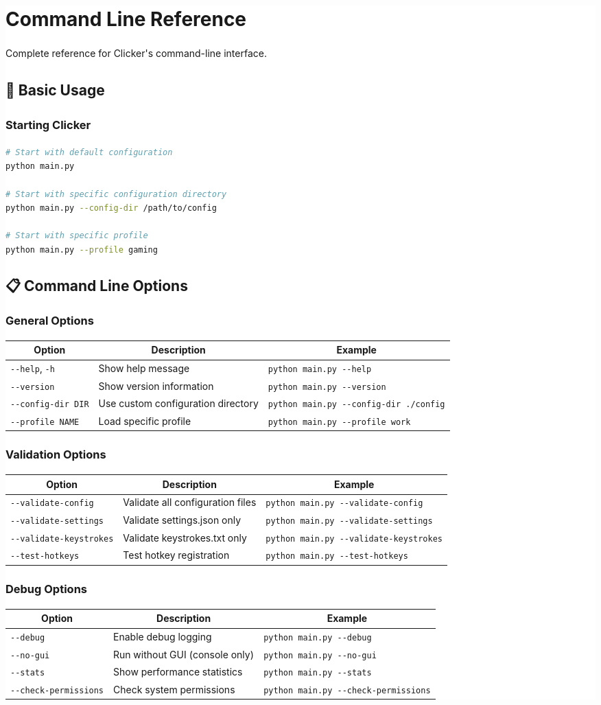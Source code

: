 # Command Line Reference

Complete reference for Clicker's command-line interface.

## 🚀 Basic Usage

### Starting Clicker

```bash
# Start with default configuration
python main.py

# Start with specific configuration directory
python main.py --config-dir /path/to/config

# Start with specific profile
python main.py --profile gaming
```

## 📋 Command Line Options

### General Options

| Option | Description | Example |
|--------|-------------|---------|
| `--help`, `-h` | Show help message | `python main.py --help` |
| `--version` | Show version information | `python main.py --version` |
| `--config-dir DIR` | Use custom configuration directory | `python main.py --config-dir ./config` |
| `--profile NAME` | Load specific profile | `python main.py --profile work` |

### Validation Options

| Option | Description | Example |
|--------|-------------|---------|
| `--validate-config` | Validate all configuration files | `python main.py --validate-config` |
| `--validate-settings` | Validate settings.json only | `python main.py --validate-settings` |
| `--validate-keystrokes` | Validate keystrokes.txt only | `python main.py --validate-keystrokes` |
| `--test-hotkeys` | Test hotkey registration | `python main.py --test-hotkeys` |

### Debug Options

| Option | Description | Example |
|--------|-------------|---------|
| `--debug` | Enable debug logging | `python main.py --debug` |
| `--no-gui` | Run without GUI (console only) | `python main.py --no-gui` |
| `--stats` | Show performance statistics | `python main.py --stats` |
| `--check-permissions` | Check system permissions | `python main.py --check-permissions` |
